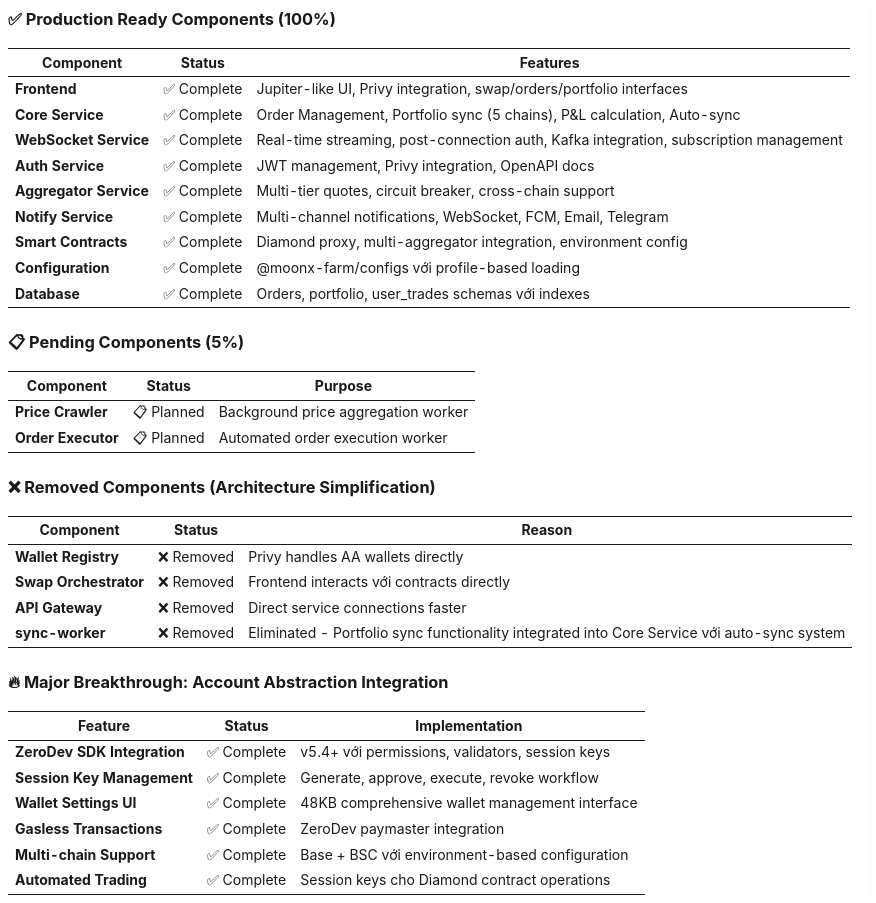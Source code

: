 ### **✅ Production Ready Components (100%)**

| Component | Status | Features |
|-----------|--------|----------|
| **Frontend** | ✅ Complete | Jupiter-like UI, Privy integration, swap/orders/portfolio interfaces |
| **Core Service** | ✅ Complete | Order Management, Portfolio sync (5 chains), P&L calculation, Auto-sync |
| **WebSocket Service** | ✅ Complete | Real-time streaming, post-connection auth, Kafka integration, subscription management |
| **Auth Service** | ✅ Complete | JWT management, Privy integration, OpenAPI docs |
| **Aggregator Service** | ✅ Complete | Multi-tier quotes, circuit breaker, cross-chain support |
| **Notify Service** | ✅ Complete | Multi-channel notifications, WebSocket, FCM, Email, Telegram |
| **Smart Contracts** | ✅ Complete | Diamond proxy, multi-aggregator integration, environment config |
| **Configuration** | ✅ Complete | @moonx-farm/configs với profile-based loading |
| **Database** | ✅ Complete | Orders, portfolio, user_trades schemas với indexes |

### **📋 Pending Components (5%)**

| Component | Status | Purpose |
|-----------|--------|---------|
| **Price Crawler** | 📋 Planned | Background price aggregation worker |
| **Order Executor** | 📋 Planned | Automated order execution worker |

### **❌ Removed Components (Architecture Simplification)**

| Component | Status | Reason |
|-----------|--------|--------|
| **Wallet Registry** | ❌ Removed | Privy handles AA wallets directly |
| **Swap Orchestrator** | ❌ Removed | Frontend interacts với contracts directly |
| **API Gateway** | ❌ Removed | Direct service connections faster |
| **sync-worker** | ❌ Removed | Eliminated - Portfolio sync functionality integrated into Core Service với auto-sync system |

### 🔥 Major Breakthrough: Account Abstraction Integration

| Feature | Status | Implementation |
|---------|--------|----------------|
| **ZeroDev SDK Integration** | ✅ Complete | v5.4+ với permissions, validators, session keys |
| **Session Key Management** | ✅ Complete | Generate, approve, execute, revoke workflow |
| **Wallet Settings UI** | ✅ Complete | 48KB comprehensive wallet management interface |
| **Gasless Transactions** | ✅ Complete | ZeroDev paymaster integration |
| **Multi-chain Support** | ✅ Complete | Base + BSC với environment-based configuration |
| **Automated Trading** | ✅ Complete | Session keys cho Diamond contract operations |

